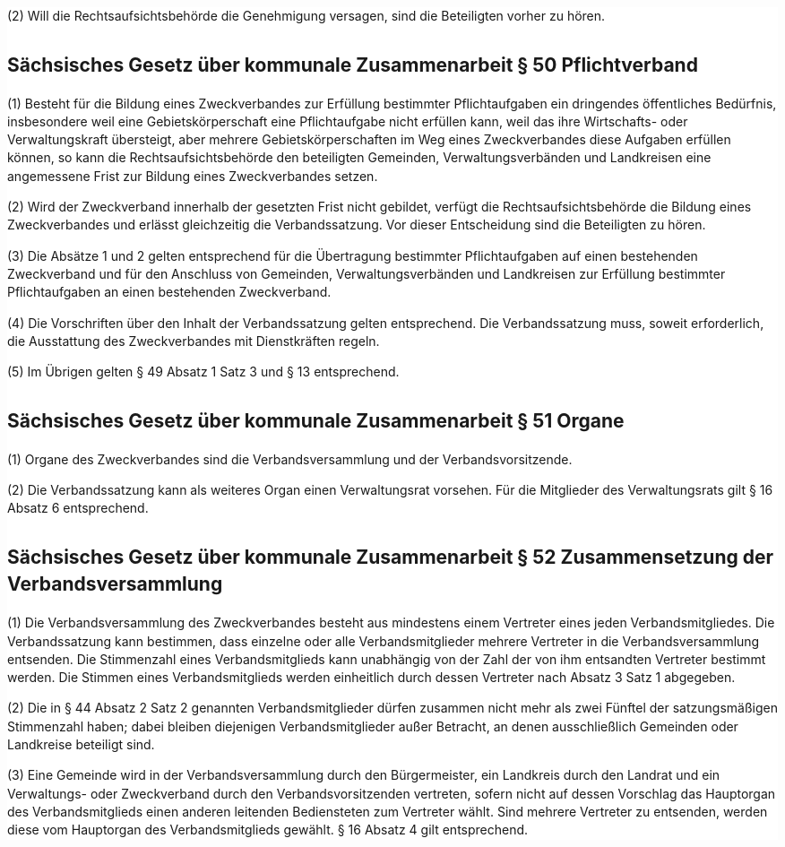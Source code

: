 (2) Will die Rechtsaufsichtsbehörde die Genehmigung versagen, sind die Beteiligten vorher zu hören.


## Sächsisches Gesetz über kommunale Zusammenarbeit § 50 Pflichtverband

(1) Besteht für die Bildung eines Zweckverbandes zur Erfüllung bestimmter Pflichtaufgaben ein dringendes öffentliches Bedürfnis, insbesondere weil eine Gebietskörperschaft eine Pflichtaufgabe nicht erfüllen kann, weil das ihre Wirtschafts- oder Verwaltungskraft übersteigt, aber mehrere Gebietskörperschaften im Weg eines Zweckverbandes diese Aufgaben erfüllen können, so kann die Rechtsaufsichtsbehörde den beteiligten Gemeinden, Verwaltungsverbänden und Landkreisen eine angemessene Frist zur Bildung eines Zweckverbandes setzen.

(2) Wird der Zweckverband innerhalb der gesetzten Frist nicht gebildet, verfügt die Rechtsaufsichtsbehörde die Bildung eines Zweckverbandes und erlässt gleichzeitig die Verbandssatzung. Vor dieser Entscheidung sind die Beteiligten zu hören.

(3) Die Absätze 1 und 2 gelten entsprechend für die Übertragung bestimmter Pflichtaufgaben auf einen bestehenden Zweckverband und für den Anschluss von Gemeinden, Verwaltungsverbänden und Landkreisen zur Erfüllung bestimmter Pflichtaufgaben an einen bestehenden Zweckverband.

(4) Die Vorschriften über den Inhalt der Verbandssatzung gelten entsprechend. Die Verbandssatzung muss, soweit erforderlich, die Ausstattung des Zweckverbandes mit Dienstkräften regeln.

(5) Im Übrigen gelten § 49 Absatz 1 Satz 3 und § 13 entsprechend.


## Sächsisches Gesetz über kommunale Zusammenarbeit § 51 Organe

(1) Organe des Zweckverbandes sind die Verbandsversammlung und der Verbandsvorsitzende.

(2) Die Verbandssatzung kann als weiteres Organ einen Verwaltungsrat vorsehen. Für die Mitglieder des Verwaltungsrats gilt § 16 Absatz 6 entsprechend.


## Sächsisches Gesetz über kommunale Zusammenarbeit § 52 Zusammensetzung der Verbandsversammlung

(1) Die Verbandsversammlung des Zweckverbandes besteht aus mindestens einem Vertreter eines jeden Verbandsmitgliedes. Die Verbandssatzung kann bestimmen, dass einzelne oder alle Verbandsmitglieder mehrere Vertreter in die Verbandsversammlung entsenden. Die Stimmenzahl eines Verbandsmitglieds kann unabhängig von der Zahl der von ihm entsandten Vertreter bestimmt werden. Die Stimmen eines Verbandsmitglieds werden einheitlich durch dessen Vertreter nach Absatz 3 Satz 1 abgegeben.

(2) Die in § 44 Absatz 2 Satz 2 genannten Verbandsmitglieder dürfen zusammen nicht mehr als zwei Fünftel der satzungsmäßigen Stimmenzahl haben; dabei bleiben diejenigen Verbandsmitglieder außer Betracht, an denen ausschließlich Gemeinden oder Landkreise beteiligt sind.

(3) Eine Gemeinde wird in der Verbandsversammlung durch den Bürgermeister, ein Landkreis durch den Landrat und ein Verwaltungs- oder Zweckverband durch den Verbandsvorsitzenden vertreten, sofern nicht auf dessen Vorschlag das Hauptorgan des Verbandsmitglieds einen anderen leitenden Bediensteten zum Vertreter wählt. Sind mehrere Vertreter zu entsenden, werden diese vom Hauptorgan des Verbandsmitglieds gewählt. § 16 Absatz 4 gilt entsprechend.

